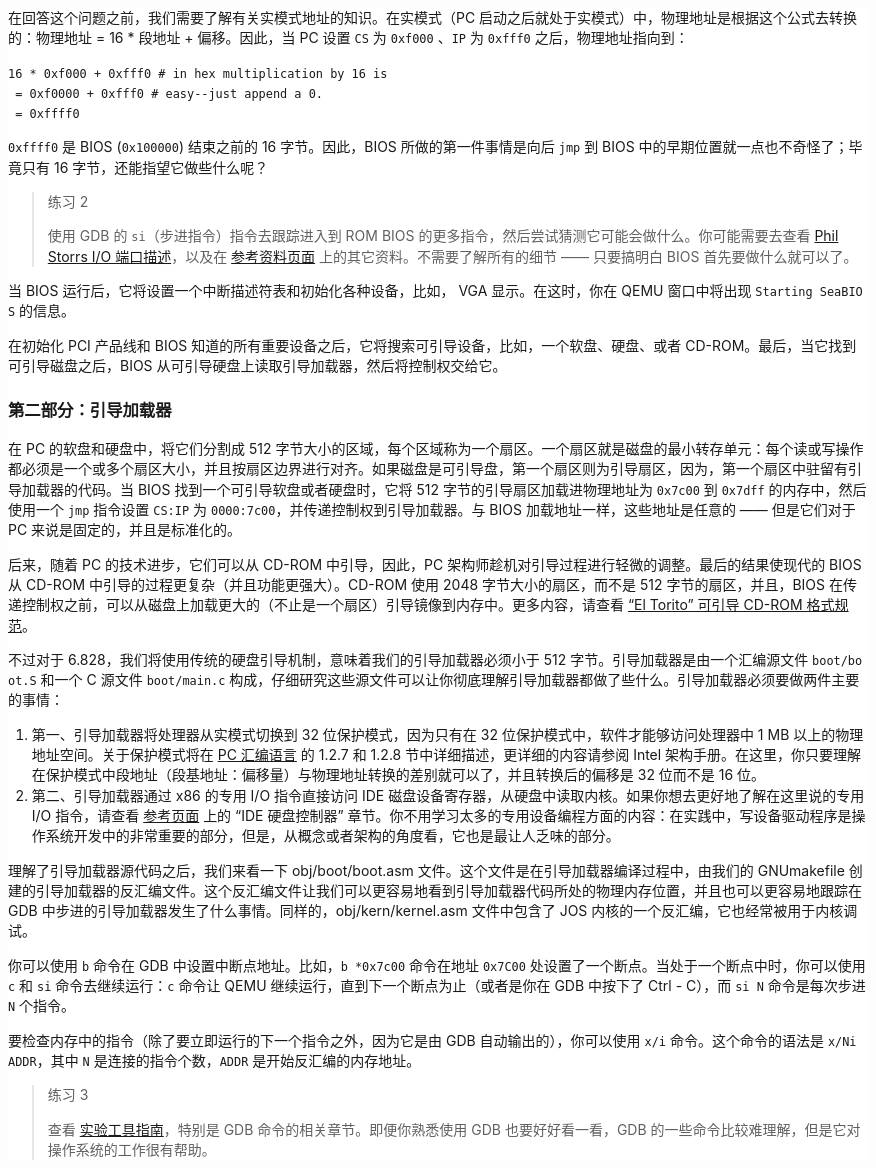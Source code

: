 在回答这个问题之前，我们需要了解有关实模式地址的知识。在实模式（PC 启动之后就处于实模式）中，物理地址是根据这个公式去转换的：物理地址 = 16 * 段地址 + 偏移。因此，当 PC 设置 `CS` 为 `0xf000` 、`IP` 为 `0xfff0` 之后，物理地址指向到：

```shell
16 * 0xf000 + 0xfff0 # in hex multiplication by 16 is
 = 0xf0000 + 0xfff0 # easy--just append a 0.
 = 0xffff0
```

`0xffff0` 是 BIOS (`0x100000`) 结束之前的 16 字节。因此，BIOS 所做的第一件事情是向后 `jmp` 到 BIOS 中的早期位置就一点也不奇怪了；毕竟只有 16 字节，还能指望它做些什么呢？

>练习 2
>
>使用 GDB 的 `si`（步进指令）指令去跟踪进入到 ROM BIOS 的更多指令，然后尝试猜测它可能会做什么。你可能需要去查看 [Phil Storrs I/O 端口描述](http://web.archive.org/web/20040404164813/members.iweb.net.au/~pstorr/pcbook/book2/book2.htm)，以及在 [参考资料页面](../References.md) 上的其它资料。不需要了解所有的细节 —— 只要搞明白 BIOS 首先要做什么就可以了。

当 BIOS 运行后，它将设置一个中断描述符表和初始化各种设备，比如， VGA 显示。在这时，你在 QEMU 窗口中将出现 `Starting SeaBIOS` 的信息。

在初始化 PCI 产品线和 BIOS 知道的所有重要设备之后，它将搜索可引导设备，比如，一个软盘、硬盘、或者 CD-ROM。最后，当它找到可引导磁盘之后，BIOS 从可引导硬盘上读取引导加载器，然后将控制权交给它。

### 第二部分：引导加载器
在 PC 的软盘和硬盘中，将它们分割成 512 字节大小的区域，每个区域称为一个扇区。一个扇区就是磁盘的最小转存单元：每个读或写操作都必须是一个或多个扇区大小，并且按扇区边界进行对齐。如果磁盘是可引导盘，第一个扇区则为引导扇区，因为，第一个扇区中驻留有引导加载器的代码。当 BIOS 找到一个可引导软盘或者硬盘时，它将 512 字节的引导扇区加载进物理地址为 `0x7c00` 到 `0x7dff` 的内存中，然后使用一个 `jmp` 指令设置 `CS:IP` 为 `0000:7c00`，并传递控制权到引导加载器。与 BIOS 加载地址一样，这些地址是任意的 —— 但是它们对于 PC 来说是固定的，并且是标准化的。

后来，随着 PC 的技术进步，它们可以从 CD-ROM 中引导，因此，PC 架构师趁机对引导过程进行轻微的调整。最后的结果使现代的 BIOS 从 CD-ROM 中引导的过程更复杂（并且功能更强大）。CD-ROM 使用 2048 字节大小的扇区，而不是 512 字节的扇区，并且，BIOS 在传递控制权之前，可以从磁盘上加载更大的（不止是一个扇区）引导镜像到内存中。更多内容，请查看 [“El Torito” 可引导 CD-ROM 格式规范](https://sipb.mit.edu/iap/6.828/readings/boot-cdrom.pdf)。

不过对于 6.828，我们将使用传统的硬盘引导机制，意味着我们的引导加载器必须小于 512 字节。引导加载器是由一个汇编源文件 `boot/boot.S` 和一个 C 源文件 `boot/main.c` 构成，仔细研究这些源文件可以让你彻底理解引导加载器都做了些什么。引导加载器必须要做两件主要的事情：

1. 第一、引导加载器将处理器从实模式切换到 32 位保护模式，因为只有在 32 位保护模式中，软件才能够访问处理器中 1 MB 以上的物理地址空间。关于保护模式将在 [PC 汇编语言](https://sipb.mit.edu/iap/6.828/readings/pcasm-book.pdf) 的 1.2.7 和 1.2.8 节中详细描述，更详细的内容请参阅 Intel 架构手册。在这里，你只要理解在保护模式中段地址（段基地址：偏移量）与物理地址转换的差别就可以了，并且转换后的偏移是 32 位而不是 16 位。
2. 第二、引导加载器通过 x86 的专用 I/O 指令直接访问 IDE 磁盘设备寄存器，从硬盘中读取内核。如果你想去更好地了解在这里说的专用 I/O 指令，请查看 [参考页面](../References.md) 上的 “IDE 硬盘控制器” 章节。你不用学习太多的专用设备编程方面的内容：在实践中，写设备驱动程序是操作系统开发中的非常重要的部分，但是，从概念或者架构的角度看，它也是最让人乏味的部分。

理解了引导加载器源代码之后，我们来看一下 obj/boot/boot.asm 文件。这个文件是在引导加载器编译过程中，由我们的 GNUmakefile 创建的引导加载器的反汇编文件。这个反汇编文件让我们可以更容易地看到引导加载器代码所处的物理内存位置，并且也可以更容易地跟踪在 GDB 中步进的引导加载器发生了什么事情。同样的，obj/kern/kernel.asm 文件中包含了 JOS 内核的一个反汇编，它也经常被用于内核调试。

你可以使用 `b` 命令在 GDB 中设置中断点地址。比如，`b *0x7c00` 命令在地址 `0x7C00` 处设置了一个断点。当处于一个断点中时，你可以使用 `c` 和 `si` 命令去继续运行：`c` 命令让 QEMU 继续运行，直到下一个断点为止（或者是你在 GDB 中按下了 Ctrl - C），而 `si N` 命令是每次步进 `N` 个指令。

要检查内存中的指令（除了要立即运行的下一个指令之外，因为它是由 GDB 自动输出的），你可以使用 `x/i` 命令。这个命令的语法是 `x/Ni ADDR`，其中 `N` 是连接的指令个数，`ADDR` 是开始反汇编的内存地址。

>练习 3
>
>查看 [实验工具指南](https://sipb.mit.edu/iap/6.828/labguide)，特别是 GDB 命令的相关章节。即便你熟悉使用 GDB 也要好好看一看，GDB 的一些命令比较难理解，但是它对操作系统的工作很有帮助。
